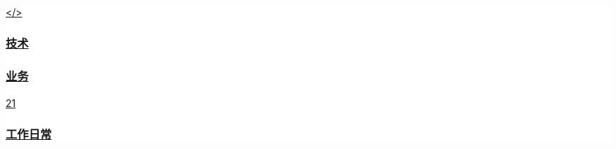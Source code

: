 
<div class="page-center">
  
  <div class="module-container">
    <a href="#/./technology/index1" class="module-link">
      <!-- 装饰层：第一个div -->
      <div class="decor">
        <div class="shine tech"></div>
      </div>
      <!-- 内容层：第二个div -->
      <div class="content tech">
        <div class="icon">
          <span class="code-symbol">&lt;/&gt;</span>
        </div>
        <h3>技术</h3>
        <div class="hover-indicator"></div>
      </div>
    </a>
  </div>

  
  <div class="module-container">
    <a href="#/./business/index" class="module-link">
      <!-- 装饰层：第一个div -->
      <div class="decor">
        <div class="shine business"></div>
      </div>
      <!-- 内容层：第二个div -->
      <div class="content business">
        <div class="icon">
          <div class="target-marker"></div>
        </div>
        <h3>业务</h3>
        <div class="hover-indicator"></div>
      </div>
    </a>
  </div>

  
  <div class="module-container">
    <a href="#/./daily_work/index" class="module-link">
      <!-- 装饰层：第一个div -->
      <div class="decor">
        <div class="shine daily"></div>
      </div>
      <!-- 内容层：第二个div -->
      <div class="content daily">
        <div class="icon">
          <div class="calendar-icon">
            <div class="cal-header"></div>
            <div class="cal-body">
              <span>21</span>
            </div>
          </div>
        </div>
        <h3>工作日常</h3>
        <div class="hover-indicator"></div>
      </div>
    </a>
  </div>
</div>
